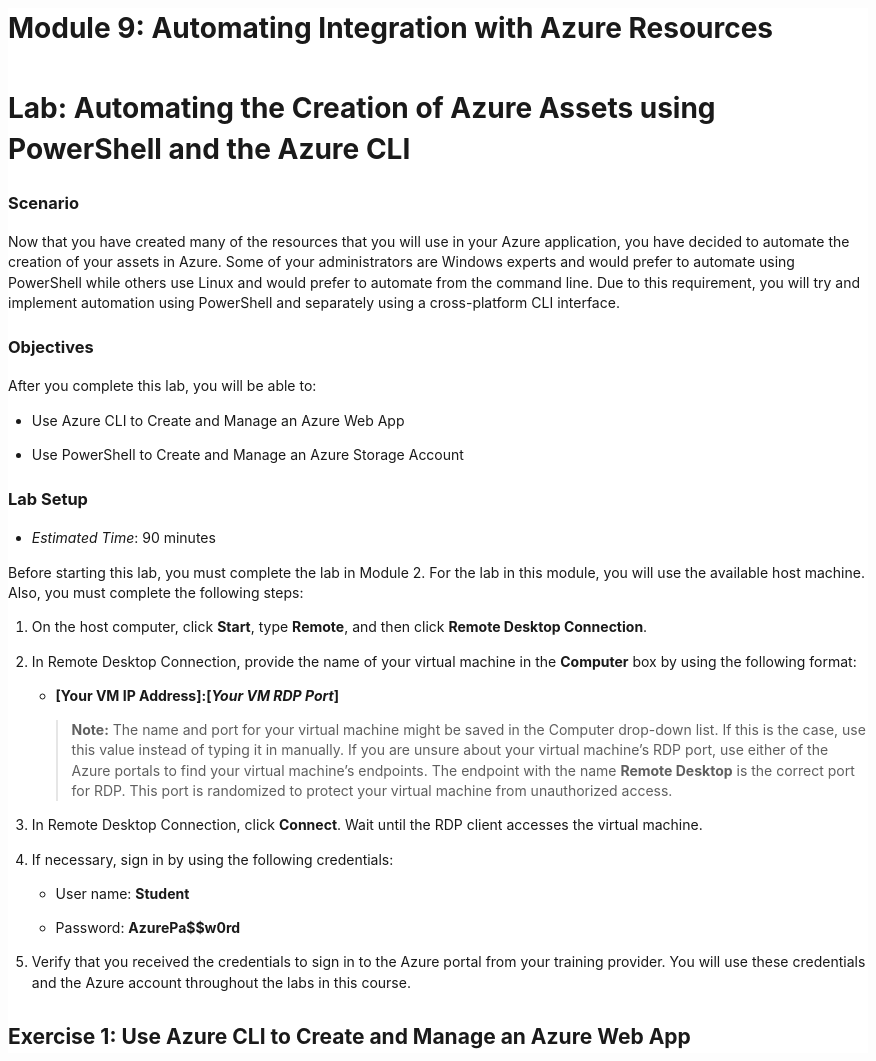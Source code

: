 # Module 9: Automating Integration with Azure Resources

# Lab: Automating the Creation of Azure Assets using PowerShell and the Azure CLI

### Scenario

Now that you have created many of the resources that you will use in your Azure application, you have decided to automate the creation of your assets in Azure. Some of your administrators are Windows experts and would prefer to automate using PowerShell while others use Linux and would prefer to automate from the command line. Due to this requirement, you will try and implement automation using PowerShell and separately using a cross-platform CLI interface.

### Objectives

After you complete this lab, you will be able to:

- Use Azure CLI to Create and Manage an Azure Web App

- Use PowerShell to Create and Manage an Azure Storage Account

### Lab Setup

- *Estimated Time*: 90 minutes

Before starting this lab, you must complete the lab in Module 2. For the lab in this module, you will use the available host machine. Also, you must complete the following steps:

1.  On the host computer, click **Start**, type **Remote**, and then click **Remote Desktop Connection**.

1.  In Remote Desktop Connection, provide the name of your virtual machine in the **Computer** box by using the following format:

    -   **[Your VM IP Address]:[*Your VM RDP Port*]**

    > **Note:** The name and port for your virtual machine might be saved in the Computer drop-down list. If this is the case, use this value instead of typing it in manually. If you are unsure about your virtual machine’s RDP port, use either of the Azure portals to find your virtual machine’s endpoints. The endpoint with the name **Remote Desktop** is the correct port for RDP. This port is randomized to protect your virtual machine from unauthorized access.

1.  In Remote Desktop Connection, click **Connect**. Wait until the RDP client accesses the virtual machine.

1.  If necessary, sign in by using the following credentials:

    -   User name: **Student**

    -   Password: **AzurePa$$w0rd**

1.  Verify that you received the credentials to sign in to the Azure portal from your training provider. You will use these credentials and the Azure account throughout the labs in this course.

## Exercise 1: Use Azure CLI to Create and Manage an Azure Web App
